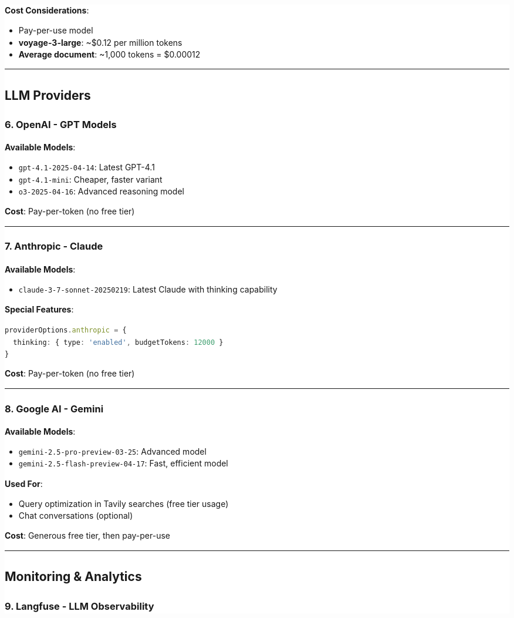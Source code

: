 **Cost Considerations**:
- Pay-per-use model
- **voyage-3-large**: ~$0.12 per million tokens
- **Average document**: ~1,000 tokens = $0.00012

---

## LLM Providers

### 6. OpenAI - GPT Models

**Available Models**:
- `gpt-4.1-2025-04-14`: Latest GPT-4.1
- `gpt-4.1-mini`: Cheaper, faster variant
- `o3-2025-04-16`: Advanced reasoning model

**Cost**: Pay-per-token (no free tier)

---

### 7. Anthropic - Claude

**Available Models**:
- `claude-3-7-sonnet-20250219`: Latest Claude with thinking capability

**Special Features**:
```typescript
providerOptions.anthropic = {
  thinking: { type: 'enabled', budgetTokens: 12000 }
}
```

**Cost**: Pay-per-token (no free tier)

---

### 8. Google AI - Gemini

**Available Models**:
- `gemini-2.5-pro-preview-03-25`: Advanced model
- `gemini-2.5-flash-preview-04-17`: Fast, efficient model

**Used For**:
- Query optimization in Tavily searches (free tier usage)
- Chat conversations (optional)

**Cost**: Generous free tier, then pay-per-use

---

## Monitoring & Analytics

### 9. Langfuse - LLM Observability
